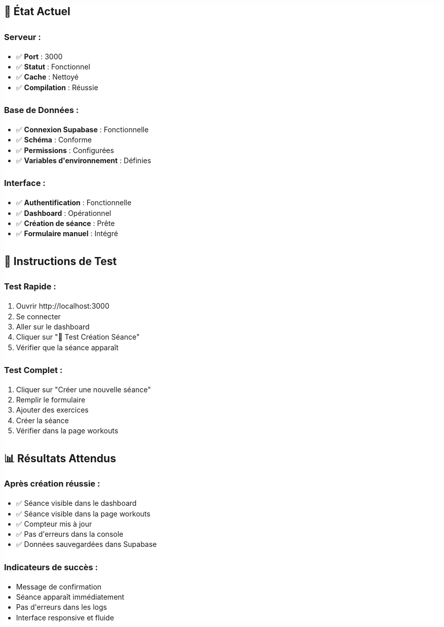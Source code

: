 ## 🚀 État Actuel

### Serveur :
- ✅ **Port** : 3000
- ✅ **Statut** : Fonctionnel
- ✅ **Cache** : Nettoyé
- ✅ **Compilation** : Réussie

### Base de Données :
- ✅ **Connexion Supabase** : Fonctionnelle
- ✅ **Schéma** : Conforme
- ✅ **Permissions** : Configurées
- ✅ **Variables d'environnement** : Définies

### Interface :
- ✅ **Authentification** : Fonctionnelle
- ✅ **Dashboard** : Opérationnel
- ✅ **Création de séance** : Prête
- ✅ **Formulaire manuel** : Intégré

## 🧪 Instructions de Test

### Test Rapide :
1. Ouvrir http://localhost:3000
2. Se connecter
3. Aller sur le dashboard
4. Cliquer sur "🧪 Test Création Séance"
5. Vérifier que la séance apparaît

### Test Complet :
1. Cliquer sur "Créer une nouvelle séance"
2. Remplir le formulaire
3. Ajouter des exercices
4. Créer la séance
5. Vérifier dans la page workouts

## 📊 Résultats Attendus

### Après création réussie :
- ✅ Séance visible dans le dashboard
- ✅ Séance visible dans la page workouts
- ✅ Compteur mis à jour
- ✅ Pas d'erreurs dans la console
- ✅ Données sauvegardées dans Supabase

### Indicateurs de succès :
- Message de confirmation
- Séance apparaît immédiatement
- Pas d'erreurs dans les logs
- Interface responsive et fluide
